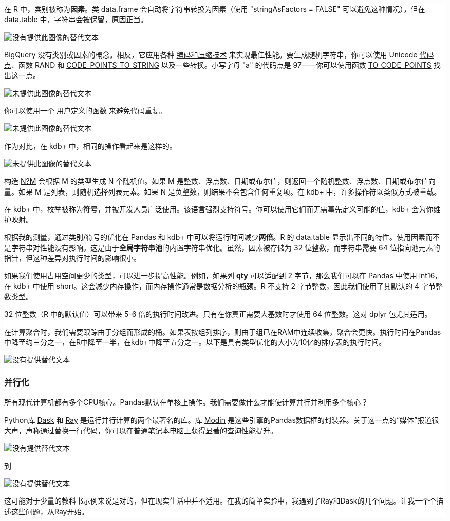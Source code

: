 在 R 中，类别被称为**因素**。类 data.frame 会自动将字符串转换为因素（使用 "stringAsFactors = FALSE" 可以避免这种情况），但在 data.table 中，字符串会被保留，原因正当。

![没有提供此图像的替代文本](../Images/5b272ddf500676bc805aa50daf5d8217.png)

BigQuery 没有类别或因素的概念。相反，它应用各种 [编码和压缩技术](http://db.csail.mit.edu/projects/cstore/abadisigmod06.pdf) 来实现最佳性能。要生成随机字符串，你可以使用 Unicode [代码点](https://en.wikipedia.org/wiki/Code_point)、函数 RAND 和 [CODE_POINTS_TO_STRING](https://cloud.google.com/bigquery/docs/reference/standard-sql/string_functions#code_points_to_string) 以及一些转换。小写字母 "a" 的代码点是 97——你可以使用函数 [TO_CODE_POINTS](https://cloud.google.com/bigquery/docs/reference/standard-sql/string_functions#to_code_points) 找出这一点。

![未提供此图像的替代文本](../Images/ea82a723615b346ff150438ac487e9e7.png)

你可以使用一个 [用户定义的函数](https://cloud.google.com/bigquery/docs/reference/standard-sql/user-defined-functions) 来避免代码重复。

![未提供此图像的替代文本](../Images/871bafeb6392a6867c6ebdd44de59c04.png)

作为对比，在 kdb+ 中，相同的操作看起来是这样的。

![未提供此图像的替代文本](../Images/59f019d6bf657f2bec2628a52651a4ab.png)

构造 [N?M](https://code.kx.com/q/ref/deal/) 会根据 M 的类型生成 N 个随机值。如果 M 是整数、浮点数、日期或布尔值，则返回一个随机整数、浮点数、日期或布尔值向量。如果 M 是列表，则随机选择列表元素。如果 N 是负整数，则结果不会包含任何重复项。在 kdb+ 中，许多操作符以类似方式被重载。

在 kdb+ 中，枚举被称为**符号**，并被开发人员广泛使用。该语言强烈支持符号。你可以使用它们而无需事先定义可能的值，kdb+ 会为你维护映射。

根据我的测量，通过类别/符号的优化在 Pandas 和 kdb+ 中可以将运行时间减少**两倍**。R 的 data.table 显示出不同的特性。使用因素而不是字符串对性能没有影响。这是由于**全局字符串池**的内置字符串优化。虽然，因素被存储为 32 位整数，而字符串需要 64 位指向池元素的指针，但这种差异对执行时间的影响很小。

如果我们使用占用空间更少的类型，可以进一步提高性能。例如，如果列 **qty** 可以适配到 2 字节，那么我们可以在 Pandas 中使用 [int16](https://numpy.org/devdocs/user/basics.types.html)，在 kdb+ 中使用 [short](https://code.kx.com/q4m3/2_Basic_Data_Types_Atoms/#212-short-and-int)。这会减少内存操作，而内存操作通常是数据分析的瓶颈。R 不支持 2 字节整数，因此我们使用了其默认的 4 字节整数类型。

32 位整数（R 中的默认值）可以带来 5-6 倍的执行时间改进。只有在你真正需要大基数时才使用 64 位整数。这对 dplyr 包尤其适用。

在计算聚合时，我们需要跟踪由于分组而形成的桶。如果表按组列排序，则由于组已在RAM中连续收集，聚合会更快。执行时间在Pandas中降至约三分之一，在R中降至一半，在kdb+中降至五分之一。以下是具有类型优化的大小为10亿的排序表的执行时间。

![没有提供替代文本](../Images/f76b3f1c536fe46463888ba67835d7b9.png)

### 并行化

所有现代计算机都有多个CPU核心。Pandas默认在单核上操作。我们需要做什么才能使计算并行并利用多个核心？

Python库 [Dask](https://dask.org/) 和 [Ray](https://github.com/ray-project/ray) 是运行并行计算的两个最著名的库。库 [Modin](https://modin.readthedocs.io/en/latest/) 是这些引擎的Pandas数据框的封装器。关于这一点的“媒体”报道很大声，声称通过替换一行代码，你可以在普通笔记本电脑上获得显著的查询性能提升。

![没有提供替代文本](../Images/cbd9819fe215b1dfa1a2eebe966e7882.png)

到

![没有提供替代文本](../Images/3ca36daed1406cf034705e2564d9f129.png)

这可能对于少量的教科书示例来说是对的，但在现实生活中并不适用。在我的简单实验中，我遇到了Ray和Dask的几个问题。让我一个个描述这些问题，从Ray开始。
